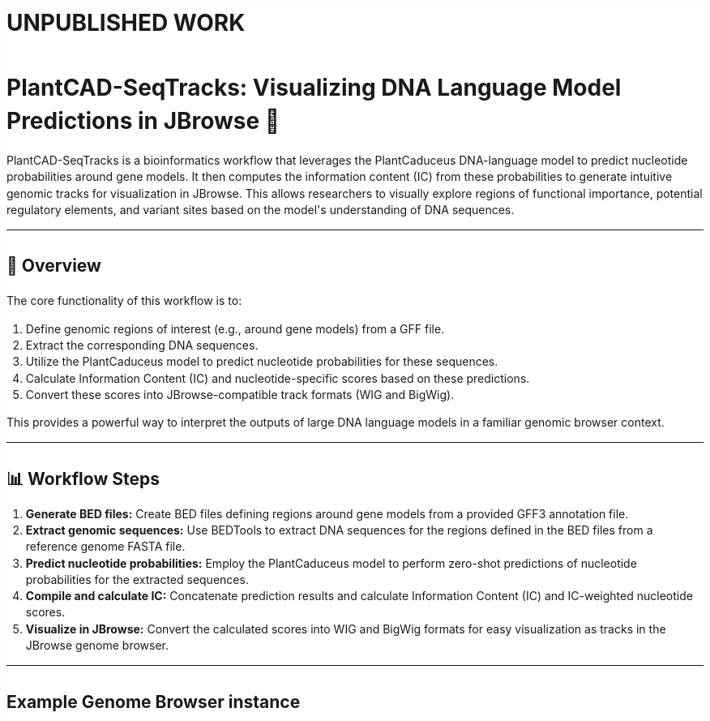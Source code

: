 # UNPUBLISHED WORK

# PlantCAD-SeqTracks: Visualizing DNA Language Model Predictions in JBrowse 🧬

PlantCAD-SeqTracks is a bioinformatics workflow that leverages the PlantCaduceus DNA-language model to predict nucleotide probabilities around gene models. It then computes the information content (IC) from these probabilities to generate intuitive genomic tracks for visualization in JBrowse. This allows researchers to visually explore regions of functional importance, potential regulatory elements, and variant sites based on the model's understanding of DNA sequences.

---

## 📜 Overview

The core functionality of this workflow is to:
1.  Define genomic regions of interest (e.g., around gene models) from a GFF file.
2.  Extract the corresponding DNA sequences.
3.  Utilize the PlantCaduceus model to predict nucleotide probabilities for these sequences.
4.  Calculate Information Content (IC) and nucleotide-specific scores based on these predictions.
5.  Convert these scores into JBrowse-compatible track formats (WIG and BigWig).

This provides a powerful way to interpret the outputs of large DNA language models in a familiar genomic browser context.

---

## 📊 Workflow Steps

1.  **Generate BED files:** Create BED files defining regions around gene models from a provided GFF3 annotation file.
2.  **Extract genomic sequences:** Use BEDTools to extract DNA sequences for the regions defined in the BED files from a reference genome FASTA file.
3.  **Predict nucleotide probabilities:** Employ the PlantCaduceus model to perform zero-shot predictions of nucleotide probabilities for the extracted sequences.
4.  **Compile and calculate IC:** Concatenate prediction results and calculate Information Content (IC) and IC-weighted nucleotide scores.
5.  **Visualize in JBrowse:** Convert the calculated scores into WIG and BigWig formats for easy visualization as tracks in the JBrowse genome browser.

---
## Example Genome Browser instance

<p align="center">